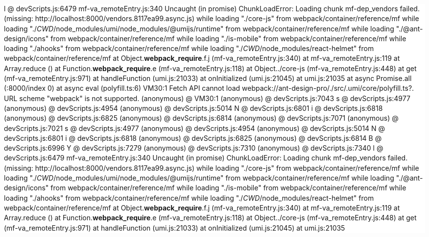 l @ devScripts.js:6479
mf-va_remoteEntry.js:340 Uncaught (in promise) ChunkLoadError: Loading chunk mf-dep_vendors failed.
(missing: http://localhost:8000/vendors.8117ea99.async.js)
while loading "./core-js" from webpack/container/reference/mf
while loading "./$CWD$/node_modules/umi/node_modules/@umijs/runtime" from webpack/container/reference/mf
while loading "./@ant-design/icons" from webpack/container/reference/mf
while loading "./is-mobile" from webpack/container/reference/mf
while loading "./ahooks" from webpack/container/reference/mf
while loading "./$CWD$/node_modules/react-helmet" from webpack/container/reference/mf
at Object.**webpack_require**.f.j (mf-va_remoteEntry.js:340)
at mf-va_remoteEntry.js:119
at Array.reduce (<anonymous>)
at Function.**webpack_require**.e (mf-va_remoteEntry.js:118)
at Object../core-js (mf-va_remoteEntry.js:448)
at get (mf-va_remoteEntry.js:971)
at handleFunction (umi.js:21033)
at onInitialized (umi.js:21045)
at umi.js:21035
at async Promise.all (:8000/index 0)
at async eval (polyfill.ts:6)
VM30:1 Fetch API cannot load webpack://ant-design-pro/./src/.umi/core/polyfill.ts?. URL scheme "webpack" is not supported.
(anonymous) @ VM30:1
(anonymous) @ devScripts.js:7043
s @ devScripts.js:4977
(anonymous) @ devScripts.js:4954
(anonymous) @ devScripts.js:5014
N @ devScripts.js:6801
i @ devScripts.js:6818
(anonymous) @ devScripts.js:6825
(anonymous) @ devScripts.js:6814
(anonymous) @ devScripts.js:7071
(anonymous) @ devScripts.js:7021
s @ devScripts.js:4977
(anonymous) @ devScripts.js:4954
(anonymous) @ devScripts.js:5014
N @ devScripts.js:6801
i @ devScripts.js:6818
(anonymous) @ devScripts.js:6825
(anonymous) @ devScripts.js:6814
B @ devScripts.js:6996
Y @ devScripts.js:7279
(anonymous) @ devScripts.js:7310
(anonymous) @ devScripts.js:7340
l @ devScripts.js:6479
mf-va_remoteEntry.js:340 Uncaught (in promise) ChunkLoadError: Loading chunk mf-dep_vendors failed.
(missing: http://localhost:8000/vendors.8117ea99.async.js)
while loading "./core-js" from webpack/container/reference/mf
while loading "./$CWD$/node_modules/umi/node_modules/@umijs/runtime" from webpack/container/reference/mf
while loading "./@ant-design/icons" from webpack/container/reference/mf
while loading "./is-mobile" from webpack/container/reference/mf
while loading "./ahooks" from webpack/container/reference/mf
while loading "./$CWD$/node_modules/react-helmet" from webpack/container/reference/mf
at Object.**webpack_require**.f.j (mf-va_remoteEntry.js:340)
at mf-va_remoteEntry.js:119
at Array.reduce (<anonymous>)
at Function.**webpack_require**.e (mf-va_remoteEntry.js:118)
at Object../core-js (mf-va_remoteEntry.js:448)
at get (mf-va_remoteEntry.js:971)
at handleFunction (umi.js:21033)
at onInitialized (umi.js:21045)
at umi.js:21035